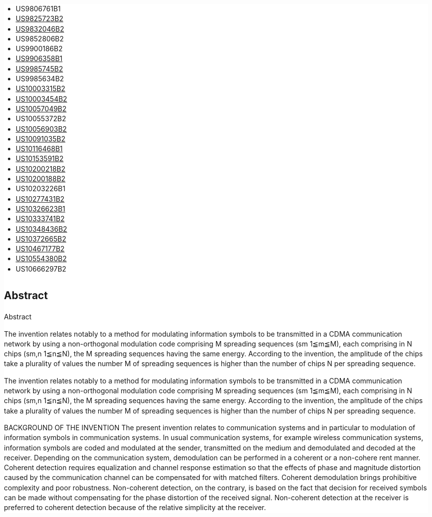  * US9806761B1
 * [US9825723B2](US9825723B2.md)
 * [US9832046B2](US9832046B2.md)
 * US9852806B2
 * US9900186B2
 * [US9906358B1](US9906358B1.md)
 * [US9985745B2](US9985745B2.md)
 * US9985634B2
 * [US10003315B2](US10003315B2.md)
 * [US10003454B2](US10003454B2.md)
 * [US10057049B2](US10057049B2.md)
 * US10055372B2
 * [US10056903B2](US10056903B2.md)
 * [US10091035B2](US10091035B2.md)
 * [US10116468B1](US10116468B1.md)
 * [US10153591B2](US10153591B2.md)
 * [US10200218B2](US10200218B2.md)
 * [US10200188B2](US10200188B2.md)
 * US10203226B1
 * [US10277431B2](US10277431B2.md)
 * [US10326623B1](US10326623B1.md)
 * [US10333741B2](US10333741B2.md)
 * [US10348436B2](US10348436B2.md)
 * [US10372665B2](US10372665B2.md)
 * [US10467177B2](US10467177B2.md)
 * [US10554380B2](US10554380B2.md)
 * US10666297B2
## Abstract

Abstract

The invention relates notably to a method for modulating information symbols to be transmitted in a CDMA communication network by using a non-orthogonal modulation code comprising M spreading sequences (sm 1≦m≦M), each comprising in N chips (sm,n 1≦n≦N), the M spreading sequences having the same energy.
According to the invention, the amplitude of the chips take a plurality of values the number M of spreading sequences is higher than the number of chips N per spreading sequence.



The invention relates notably to a method for modulating information symbols to be transmitted in a CDMA communication network by using a non-orthogonal modulation code comprising M spreading sequences (sm 1≦m≦M), each comprising in N chips (sm,n 1≦n≦N), the M spreading sequences having the same energy.
According to the invention, the amplitude of the chips take a plurality of values the number M of spreading sequences is higher than the number of chips N per spreading sequence.

BACKGROUND OF THE INVENTION
The present invention relates to communication systems and in particular to modulation of information symbols in communication systems.
In usual communication systems, for example wireless communication systems, information symbols are coded and modulated at the sender, transmitted on the medium and demodulated and decoded at the receiver.
Depending on the communication system, demodulation can be performed in a coherent or a non-cohere rent manner.
Coherent detection requires equalization and channel response estimation so that the effects of phase and magnitude distortion caused by the communication channel can be compensated for with matched filters. Coherent demodulation brings prohibitive complexity and poor robustness.
Non-coherent detection, on the contrary, is based on the fact that decision for received symbols can be made without compensating for the phase distortion of the received signal. Non-coherent detection at the receiver is preferred to coherent detection because of the relative simplicity at the receiver.